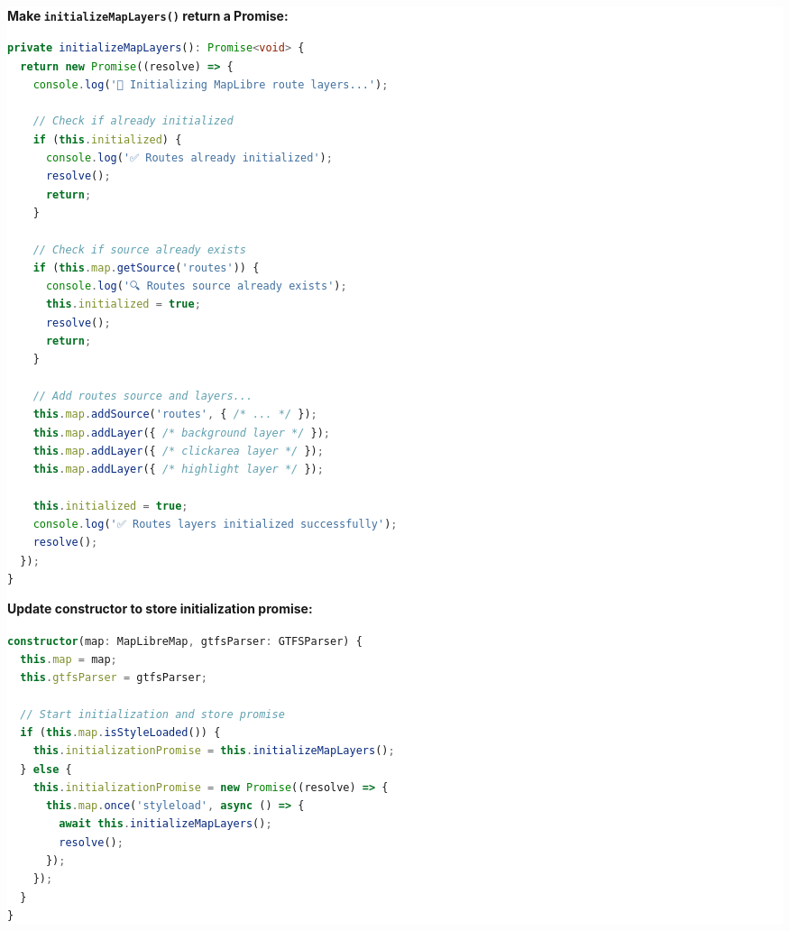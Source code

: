 **Make `initializeMapLayers()` return a Promise:**
```typescript
private initializeMapLayers(): Promise<void> {
  return new Promise((resolve) => {
    console.log('🔧 Initializing MapLibre route layers...');

    // Check if already initialized
    if (this.initialized) {
      console.log('✅ Routes already initialized');
      resolve();
      return;
    }

    // Check if source already exists
    if (this.map.getSource('routes')) {
      console.log('🔍 Routes source already exists');
      this.initialized = true;
      resolve();
      return;
    }

    // Add routes source and layers...
    this.map.addSource('routes', { /* ... */ });
    this.map.addLayer({ /* background layer */ });
    this.map.addLayer({ /* clickarea layer */ });
    this.map.addLayer({ /* highlight layer */ });

    this.initialized = true;
    console.log('✅ Routes layers initialized successfully');
    resolve();
  });
}
```

**Update constructor to store initialization promise:**
```typescript
constructor(map: MapLibreMap, gtfsParser: GTFSParser) {
  this.map = map;
  this.gtfsParser = gtfsParser;

  // Start initialization and store promise
  if (this.map.isStyleLoaded()) {
    this.initializationPromise = this.initializeMapLayers();
  } else {
    this.initializationPromise = new Promise((resolve) => {
      this.map.once('styleload', async () => {
        await this.initializeMapLayers();
        resolve();
      });
    });
  }
}
```
